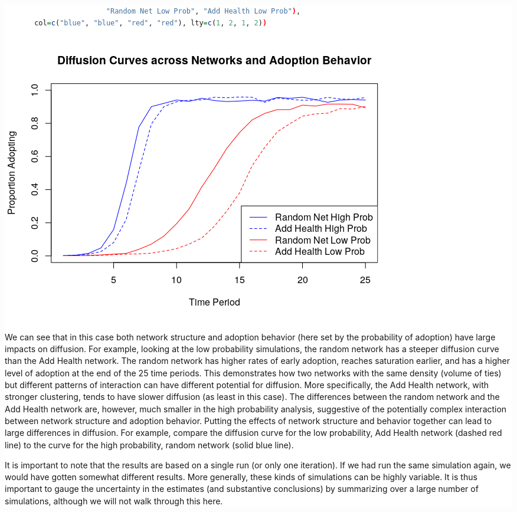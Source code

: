 ``` r
                        "Random Net Low Prob", "Add Health Low Prob"), 
       col=c("blue", "blue", "red", "red"), lty=c(1, 2, 1, 2))
```

![](lab_14b_files/figure-gfm/unnamed-chunk-17-1.png)

We can see that in this case both network structure and adoption
behavior (here set by the probability of adoption) have large impacts on
diffusion. For example, looking at the low probability simulations, the
random network has a steeper diffusion curve than the Add Health
network. The random network has higher rates of early adoption, reaches
saturation earlier, and has a higher level of adoption at the end of the
25 time periods. This demonstrates how two networks with the same
density (volume of ties) but different patterns of interaction can have
different potential for diffusion. More specifically, the Add Health
network, with stronger clustering, tends to have slower diffusion (as
least in this case). The differences between the random network and the
Add Health network are, however, much smaller in the high probability
analysis, suggestive of the potentially complex interaction between
network structure and adoption behavior. Putting the effects of network
structure and behavior together can lead to large differences in
diffusion. For example, compare the diffusion curve for the low
probability, Add Health network (dashed red line) to the curve for the
high probability, random network (solid blue line).

It is important to note that the results are based on a single run (or
only one iteration). If we had run the same simulation again, we would
have gotten somewhat different results. More generally, these kinds of
simulations can be highly variable. It is thus important to gauge the
uncertainty in the estimates (and substantive conclusions) by
summarizing over a large number of simulations, although we will not
walk through this here.

